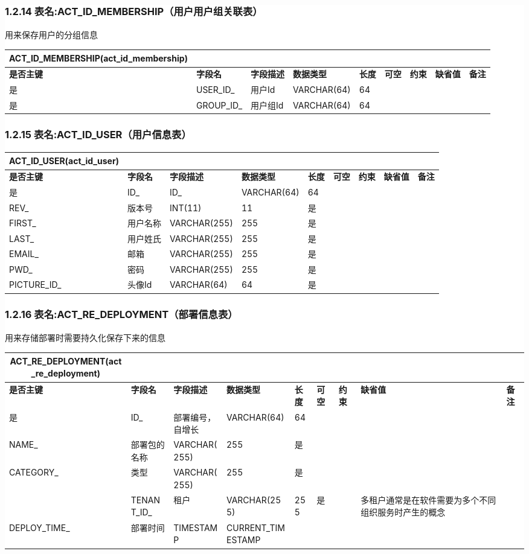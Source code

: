  

### 1.2.14    表名:ACT_ID_MEMBERSHIP（用户用户组关联表）

用来保存用户的分组信息

| **ACT_ID_MEMBERSHIP(act_id_membership)** |            |              |              |          |          |          |            |          |
| ---------------------------------------- | ---------- | ------------ | ------------ | -------- | -------- | -------- | ---------- | -------- |
| **是否主键**                             | **字段名** | **字段描述** | **数据类型** | **长度** | **可空** | **约束** | **缺省值** | **备注** |
| 是                                       | USER_ID_   | 用户Id       | VARCHAR(64)  | 64       |          |          |            |          |
| 是                                       | GROUP_ID_  | 用户组Id     | VARCHAR(64)  | 64       |          |          |            |          |

 

### 1.2.15 表名:ACT_ID_USER（用户信息表）

| **ACT_ID_USER(act_id_user)** |            |              |              |          |          |          |            |          |
| ---------------------------- | ---------- | ------------ | ------------ | -------- | -------- | -------- | ---------- | -------- |
| **是否主键**                 | **字段名** | **字段描述** | **数据类型** | **长度** | **可空** | **约束** | **缺省值** | **备注** |
| 是                           | ID_        | ID_          | VARCHAR(64)  | 64       |          |          |            |          |
| REV_                         | 版本号     | INT(11)      | 11           | 是       |          |          |            |          |
| FIRST_                       | 用户名称   | VARCHAR(255) | 255          | 是       |          |          |            |          |
| LAST_                        | 用户姓氏   | VARCHAR(255) | 255          | 是       |          |          |            |          |
| EMAIL_                       | 邮箱       | VARCHAR(255) | 255          | 是       |          |          |            |          |
| PWD_                         | 密码       | VARCHAR(255) | 255          | 是       |          |          |            |          |
| PICTURE_ID_                  | 头像Id     | VARCHAR(64)  | 64           | 是       |          |          |            |          |

 

 

### 1.2.16 表名:ACT_RE_DEPLOYMENT（部署信息表）

用来存储部署时需要持久化保存下来的信息

| **ACT_RE_DEPLOYMENT(act_re_deployment)** |              |                  |                   |          |          |          |                                                      |          |
| ---------------------------------------- | ------------ | ---------------- | ----------------- | -------- | -------- | -------- | ---------------------------------------------------- | -------- |
| **是否主键**                             | **字段名**   | **字段描述**     | **数据类型**      | **长度** | **可空** | **约束** | **缺省值**                                           | **备注** |
| 是                                       | ID_          | 部署编号，自增长 | VARCHAR(64)       | 64       |          |          |                                                      |          |
| NAME_                                    | 部署包的名称 | VARCHAR(255)     | 255               | 是       |          |          |                                                      |          |
| CATEGORY_                                | 类型         | VARCHAR(255)     | 255               | 是       |          |          |                                                      |          |
|                                          | TENANT_ID_   | 租户             | VARCHAR(255)      | 255      | 是       |          | 多租户通常是在软件需要为多个不同组织服务时产生的概念 |          |
| DEPLOY_TIME_                             | 部署时间     | TIMESTAMP        | CURRENT_TIMESTAMP |          |          |          |                                                      |          |

 